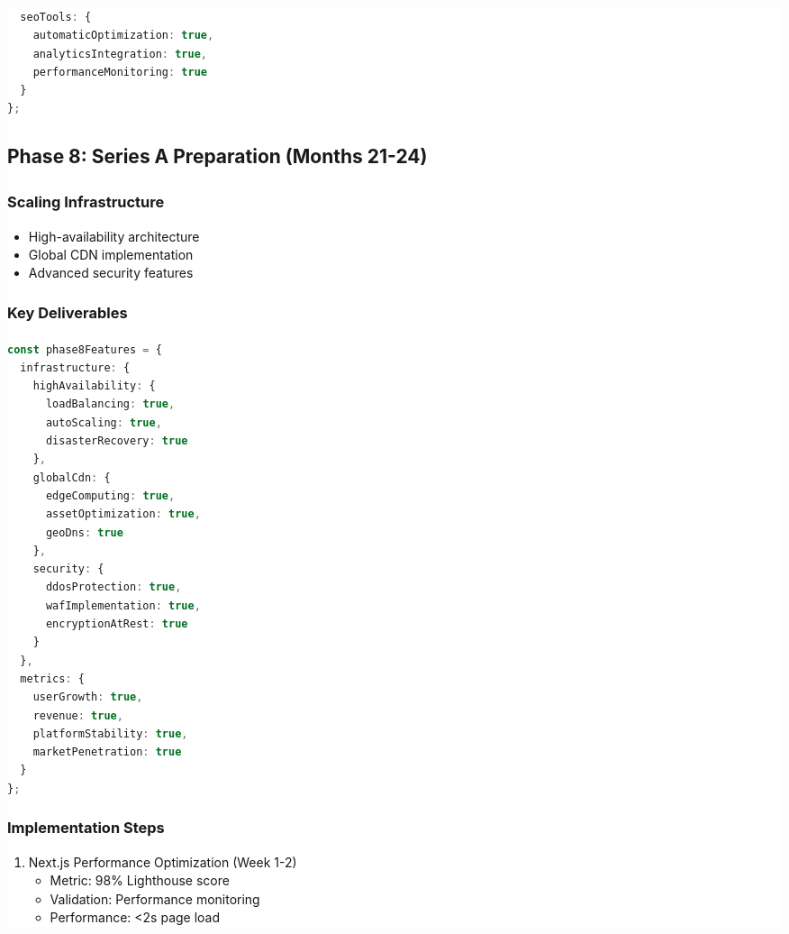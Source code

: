 ```typescript
  seoTools: {
    automaticOptimization: true,
    analyticsIntegration: true,
    performanceMonitoring: true
  }
};
```

## Phase 8: Series A Preparation (Months 21-24)
### Scaling Infrastructure
- High-availability architecture
- Global CDN implementation
- Advanced security features

### Key Deliverables
```typescript
const phase8Features = {
  infrastructure: {
    highAvailability: {
      loadBalancing: true,
      autoScaling: true,
      disasterRecovery: true
    },
    globalCdn: {
      edgeComputing: true,
      assetOptimization: true,
      geoDns: true
    },
    security: {
      ddosProtection: true,
      wafImplementation: true,
      encryptionAtRest: true
    }
  },
  metrics: {
    userGrowth: true,
    revenue: true,
    platformStability: true,
    marketPenetration: true
  }
};
```

### Implementation Steps
1. Next.js Performance Optimization (Week 1-2)
   - Metric: 98% Lighthouse score
   - Validation: Performance monitoring
   - Performance: <2s page load
